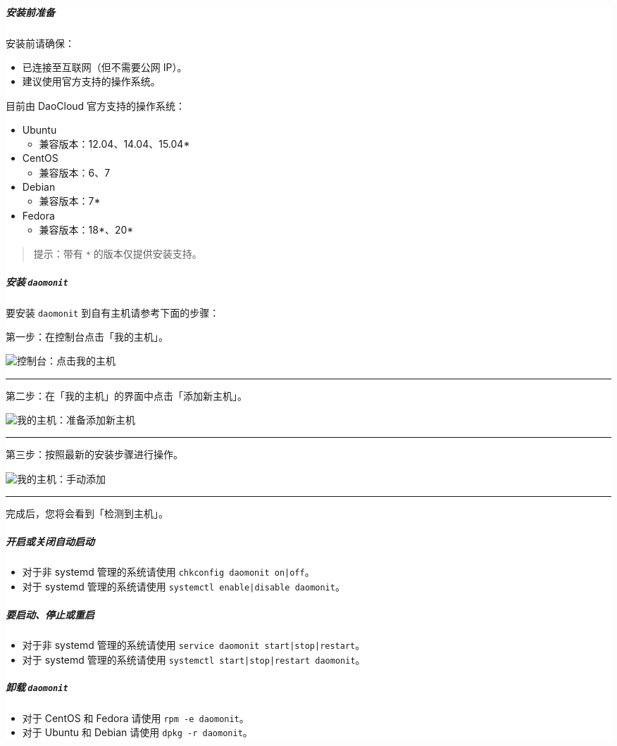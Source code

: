 ##### 安装前准备

安装前请确保：

* 已连接至互联网（但不需要公网 IP）。
* 建议使用官方支持的操作系统。

目前由 DaoCloud 官方支持的操作系统：

* Ubuntu
  - 兼容版本：12.04、14.04、15.04\*
* CentOS
  - 兼容版本：6、7
* Debian
  - 兼容版本：7\*
* Fedora
  - 兼容版本：18\*、20\*

> 提示：带有 `*` 的版本仅提供安装支持。

##### 安装 `daomonit`

要安装 `daomonit` 到自有主机请参考下面的步骤：

第一步：在控制台点击「我的主机」。

![控制台：点击我的主机](/img/screenshots/features/runtimes/new/dashboard.png)

---

第二步：在「我的主机」的界面中点击「添加新主机」。

![我的主机：准备添加新主机](/img/screenshots/features/runtimes/new/runtimes-index.png)

---

第三步：按照最新的安装步骤进行操作。

![我的主机：手动添加](/img/screenshots/features/runtimes/new/manual.png)

---

完成后，您将会看到「检测到主机」。

##### 开启或关闭自动启动

* 对于非 systemd 管理的系统请使用 `chkconfig daomonit on|off`。
* 对于 systemd 管理的系统请使用 `systemctl enable|disable daomonit`。

##### 要启动、停止或重启

* 对于非 systemd 管理的系统请使用 `service daomonit start|stop|restart`。
* 对于 systemd 管理的系统请使用 `systemctl start|stop|restart daomonit`。

##### 卸载 `daomonit`

* 对于 CentOS 和 Fedora 请使用 `rpm -e daomonit`。
* 对于 Ubuntu 和 Debian 请使用 `dpkg -r daomonit`。
